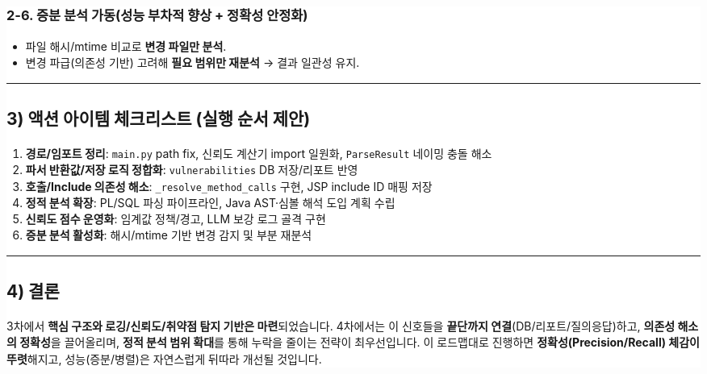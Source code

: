 ### 2-6. 증분 분석 가동(성능 부차적 향상 + 정확성 안정화)
- 파일 해시/mtime 비교로 **변경 파일만 분석**.  
- 변경 파급(의존성 기반) 고려해 **필요 범위만 재분석** → 결과 일관성 유지.

---

## 3) 액션 아이템 체크리스트 (실행 순서 제안)

1. **경로/임포트 정리**: `main.py` path fix, 신뢰도 계산기 import 일원화, `ParseResult` 네이밍 충돌 해소  
2. **파서 반환값/저장 로직 정합화**: `vulnerabilities` DB 저장/리포트 반영  
3. **호출/Include 의존성 해소**: `_resolve_method_calls` 구현, JSP include ID 매핑 저장  
4. **정적 분석 확장**: PL/SQL 파싱 파이프라인, Java AST·심볼 해석 도입 계획 수립  
5. **신뢰도 점수 운영화**: 임계값 정책/경고, LLM 보강 로그 골격 구현  
6. **증분 분석 활성화**: 해시/mtime 기반 변경 감지 및 부분 재분석

---

## 4) 결론

3차에서 **핵심 구조와 로깅/신뢰도/취약점 탐지 기반은 마련**되었습니다. 4차에서는 이 신호들을 **끝단까지 연결**(DB/리포트/질의응답)하고, **의존성 해소의 정확성**을 끌어올리며, **정적 분석 범위 확대**를 통해 누락을 줄이는 전략이 최우선입니다. 이 로드맵대로 진행하면 **정확성(Precision/Recall) 체감이 뚜렷**해지고, 성능(증분/병렬)은 자연스럽게 뒤따라 개선될 것입니다.
